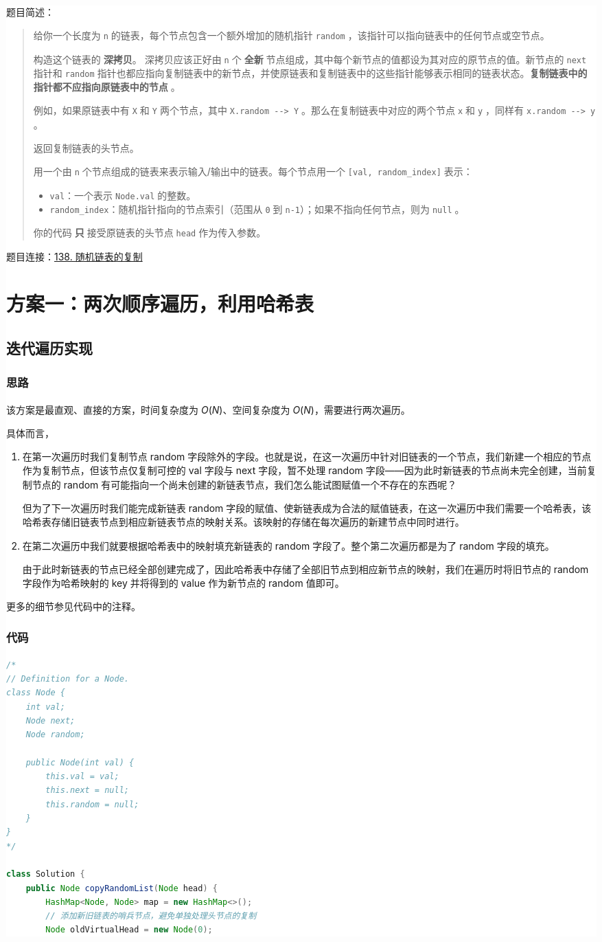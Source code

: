 题目简述：

> 给你一个长度为 `n` 的链表，每个节点包含一个额外增加的随机指针 `random` ，该指针可以指向链表中的任何节点或空节点。
>
> 构造这个链表的 **深拷贝**。 深拷贝应该正好由 `n` 个 **全新** 节点组成，其中每个新节点的值都设为其对应的原节点的值。新节点的 `next` 指针和 `random` 指针也都应指向复制链表中的新节点，并使原链表和复制链表中的这些指针能够表示相同的链表状态。**复制链表中的指针都不应指向原链表中的节点** 。
>
> 例如，如果原链表中有 `X` 和 `Y` 两个节点，其中 `X.random --> Y` 。那么在复制链表中对应的两个节点 `x` 和 `y` ，同样有 `x.random --> y` 。
>
> 返回复制链表的头节点。
>
> 用一个由 `n` 个节点组成的链表来表示输入/输出中的链表。每个节点用一个 `[val, random_index]` 表示：
>
> - `val`：一个表示 `Node.val` 的整数。
> - `random_index`：随机指针指向的节点索引（范围从 `0` 到 `n-1`）；如果不指向任何节点，则为 `null` 。
>
> 你的代码 **只** 接受原链表的头节点 `head` 作为传入参数。

题目连接：[138. 随机链表的复制](https://leetcode.cn/problems/copy-list-with-random-pointer/)

# 方案一：两次顺序遍历，利用哈希表

## 迭代遍历实现

### 思路

该方案是最直观、直接的方案，时间复杂度为 $O(N)$、空间复杂度为 $O(N)$，需要进行两次遍历。

具体而言，

1. 在第一次遍历时我们复制节点 random 字段除外的字段。也就是说，在这一次遍历中针对旧链表的一个节点，我们新建一个相应的节点作为复制节点，但该节点仅复制可控的 val 字段与 next 字段，暂不处理 random 字段——因为此时新链表的节点尚未完全创建，当前复制节点的 random 有可能指向一个尚未创建的新链表节点，我们怎么能试图赋值一个不存在的东西呢？

   但为了下一次遍历时我们能完成新链表 random 字段的赋值、使新链表成为合法的赋值链表，在这一次遍历中我们需要一个哈希表，该哈希表存储旧链表节点到相应新链表节点的映射关系。该映射的存储在每次遍历的新建节点中同时进行。

2. 在第二次遍历中我们就要根据哈希表中的映射填充新链表的  random 字段了。整个第二次遍历都是为了 random 字段的填充。

   由于此时新链表的节点已经全部创建完成了，因此哈希表中存储了全部旧节点到相应新节点的映射，我们在遍历时将旧节点的 random 字段作为哈希映射的 key 并将得到的 value 作为新节点的 random 值即可。

更多的细节参见代码中的注释。

### 代码

```java
/*
// Definition for a Node.
class Node {
    int val;
    Node next;
    Node random;

    public Node(int val) {
        this.val = val;
        this.next = null;
        this.random = null;
    }
}
*/

class Solution {
    public Node copyRandomList(Node head) {
        HashMap<Node, Node> map = new HashMap<>();
        // 添加新旧链表的哨兵节点，避免单独处理头节点的复制
        Node oldVirtualHead = new Node(0);
```